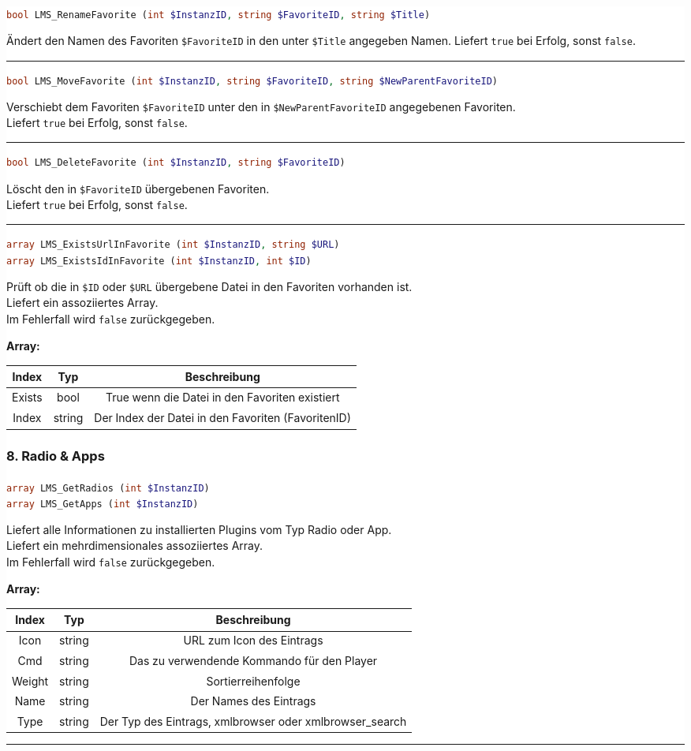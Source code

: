 
```php
bool LMS_RenameFavorite (int $InstanzID, string $FavoriteID, string $Title)
```
Ändert den Namen des Favoriten `$FavoriteID` in den unter `$Title` angegeben Namen.
Liefert `true` bei Erfolg, sonst `false`.  

---

```php
bool LMS_MoveFavorite (int $InstanzID, string $FavoriteID, string $NewParentFavoriteID)
```
Verschiebt dem Favoriten `$FavoriteID` unter den in `$NewParentFavoriteID` angegebenen Favoriten.  
Liefert `true` bei Erfolg, sonst `false`.  

---

```php
bool LMS_DeleteFavorite (int $InstanzID, string $FavoriteID)
```
Löscht den in `$FavoriteID` übergebenen Favoriten.  
Liefert `true` bei Erfolg, sonst `false`.  

---

```php
array LMS_ExistsUrlInFavorite (int $InstanzID, string $URL)
array LMS_ExistsIdInFavorite (int $InstanzID, int $ID)
```
Prüft ob die in `$ID` oder `$URL` übergebene Datei in den Favoriten vorhanden ist.  
Liefert ein assoziiertes Array.  
Im Fehlerfall wird `false` zurückgegeben.  

**Array:**  

| Index  |  Typ   |                    Beschreibung                    |
| :----: | :----: | :------------------------------------------------: |
| Exists |  bool  |   True wenn die Datei in den Favoriten existiert   |
| Index  | string | Der Index der Datei in den Favoriten (FavoritenID) |


### 8. Radio & Apps

```php
array LMS_GetRadios (int $InstanzID)
array LMS_GetApps (int $InstanzID)
```
Liefert alle Informationen zu installierten Plugins vom Typ Radio oder App.  
Liefert ein mehrdimensionales assoziiertes Array.  
Im Fehlerfall wird `false` zurückgegeben.  

**Array:**  

| Index  |  Typ   |                      Beschreibung                       |
| :----: | :----: | :-----------------------------------------------------: |
|  Icon  | string |                URL zum Icon des Eintrags                |
|  Cmd   | string |       Das zu verwendende Kommando für den Player        |
| Weight | string |                   Sortierreihenfolge                    |
|  Name  | string |                 Der Names des Eintrags                  |
|  Type  | string | Der Typ des Eintrags, xmlbrowser oder xmlbrowser_search |

---